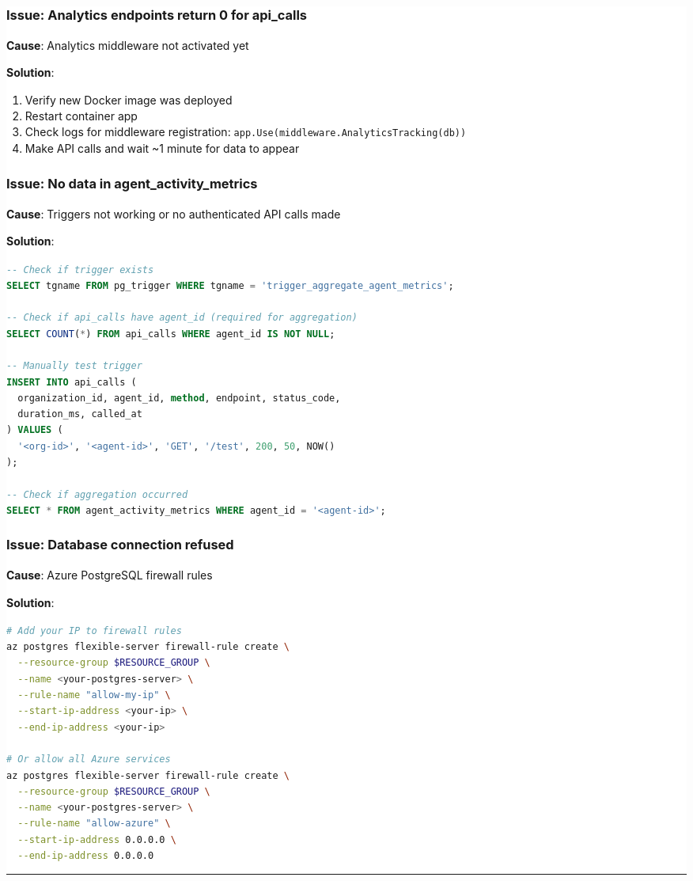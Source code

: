### Issue: Analytics endpoints return 0 for api_calls

**Cause**: Analytics middleware not activated yet

**Solution**:
1. Verify new Docker image was deployed
2. Restart container app
3. Check logs for middleware registration: `app.Use(middleware.AnalyticsTracking(db))`
4. Make API calls and wait ~1 minute for data to appear

### Issue: No data in agent_activity_metrics

**Cause**: Triggers not working or no authenticated API calls made

**Solution**:
```sql
-- Check if trigger exists
SELECT tgname FROM pg_trigger WHERE tgname = 'trigger_aggregate_agent_metrics';

-- Check if api_calls have agent_id (required for aggregation)
SELECT COUNT(*) FROM api_calls WHERE agent_id IS NOT NULL;

-- Manually test trigger
INSERT INTO api_calls (
  organization_id, agent_id, method, endpoint, status_code,
  duration_ms, called_at
) VALUES (
  '<org-id>', '<agent-id>', 'GET', '/test', 200, 50, NOW()
);

-- Check if aggregation occurred
SELECT * FROM agent_activity_metrics WHERE agent_id = '<agent-id>';
```

### Issue: Database connection refused

**Cause**: Azure PostgreSQL firewall rules

**Solution**:
```bash
# Add your IP to firewall rules
az postgres flexible-server firewall-rule create \
  --resource-group $RESOURCE_GROUP \
  --name <your-postgres-server> \
  --rule-name "allow-my-ip" \
  --start-ip-address <your-ip> \
  --end-ip-address <your-ip>

# Or allow all Azure services
az postgres flexible-server firewall-rule create \
  --resource-group $RESOURCE_GROUP \
  --name <your-postgres-server> \
  --rule-name "allow-azure" \
  --start-ip-address 0.0.0.0 \
  --end-ip-address 0.0.0.0
```

---
